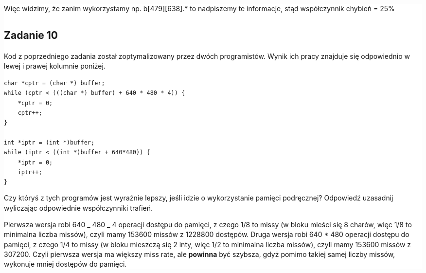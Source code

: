 Więc widzimy, że zanim wykorzystamy np. b[479][638].\* to nadpiszemy te informacje, stąd współczynnik chybień = 25%

## Zadanie 10

Kod z poprzedniego zadania został zoptymalizowany przez dwóch programistów. Wynik ich pracy znajduje się odpowiednio w lewej i prawej kolumnie poniżej.

```cpp=
char *cptr = (char *) buffer;
while (cptr < (((char *) buffer) + 640 * 480 * 4)) {
    *cptr = 0;
    cptr++;
}

int *iptr = (int *)buffer;
while (iptr < ((int *)buffer + 640*480)) {
    *iptr = 0;
    iptr++;
}
```

Czy któryś z tych programów jest wyraźnie lepszy, jeśli idzie o wykorzystanie pamięci podręcznej? Odpowiedź uzasadnij wyliczając odpowiednie współczynniki trafień.

Pierwsza wersja robi 640 _ 480 _ 4 operacji dostępu do pamięci, z czego 1/8 to missy (w bloku mieści się 8 charów, więc 1/8 to minimalna liczba missów), czyli mamy 153600 missów z 1228800 dostępów.
Druga wersja robi 640 \* 480 operacji dostępu do pamięci, z czego 1/4 to missy (w bloku mieszczą się 2 inty, więc 1/2 to minimalna liczba missów), czyli mamy 153600 missów z 307200.
Czyli pierwsza wersja ma większy miss rate, ale **powinna** być szybsza, gdyż pomimo takiej samej liczby missów, wykonuje mniej dostępów do pamięci.
